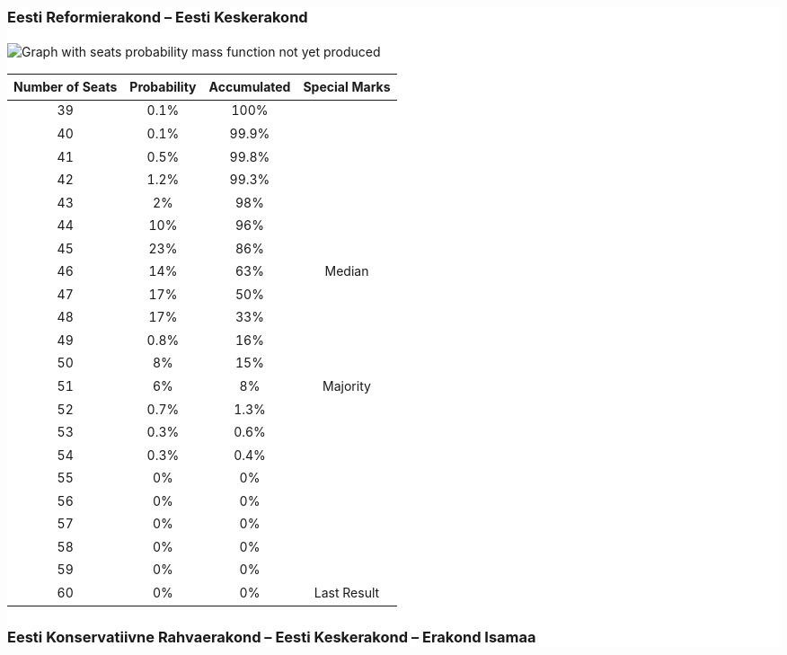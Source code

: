 ### Eesti Reformierakond – Eesti Keskerakond

![Graph with seats probability mass function not yet produced](2021-08-13-Turu-uuringuteAS-coalitions-seats-pmf-ref–kesk.png "Seats Probability Mass Function")

| Number of Seats | Probability | Accumulated | Special Marks |
|:---------------:|:-----------:|:-----------:|:-------------:|
| 39 | 0.1% | 100% |  |
| 40 | 0.1% | 99.9% |  |
| 41 | 0.5% | 99.8% |  |
| 42 | 1.2% | 99.3% |  |
| 43 | 2% | 98% |  |
| 44 | 10% | 96% |  |
| 45 | 23% | 86% |  |
| 46 | 14% | 63% | Median |
| 47 | 17% | 50% |  |
| 48 | 17% | 33% |  |
| 49 | 0.8% | 16% |  |
| 50 | 8% | 15% |  |
| 51 | 6% | 8% | Majority |
| 52 | 0.7% | 1.3% |  |
| 53 | 0.3% | 0.6% |  |
| 54 | 0.3% | 0.4% |  |
| 55 | 0% | 0% |  |
| 56 | 0% | 0% |  |
| 57 | 0% | 0% |  |
| 58 | 0% | 0% |  |
| 59 | 0% | 0% |  |
| 60 | 0% | 0% | Last Result |

### Eesti Konservatiivne Rahvaerakond – Eesti Keskerakond – Erakond Isamaa
